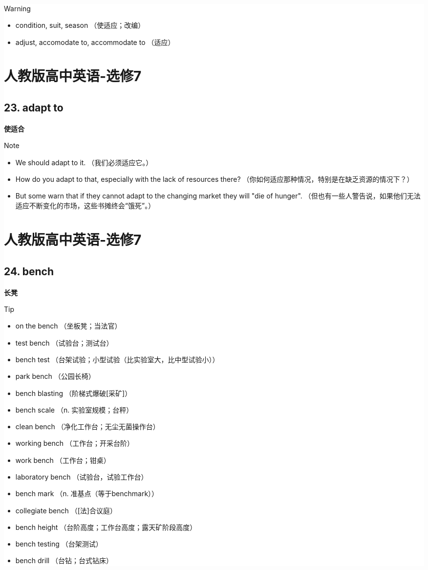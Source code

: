 > [!WARNING]
>
> - condition, suit, season （使适应；改编）
>
> - adjust, accomodate to, accommodate to （适应）
>

# 人教版高中英语-选修7

## 23. adapt to

**使适合**

> [!NOTE]
>
> - We should adapt to it. （我们必须适应它。）
>
> - How do you adapt to that, especially with the lack of resources there? （你如何适应那种情况，特别是在缺乏资源的情况下？）
>
> - But some warn that if they cannot adapt to the changing market they will "die of hunger". （但也有一些人警告说，如果他们无法适应不断变化的市场，这些书摊终会“饿死”。）
>

# 人教版高中英语-选修7

## 24. bench

**长凳**

> [!TIP]
>
> - on the bench （坐板凳；当法官）
>
> - test bench （试验台；测试台）
>
> - bench test （台架试验；小型试验（比实验室大，比中型试验小））
>
> - park bench （公园长椅）
>
> - bench blasting （阶梯式爆破[采矿]）
>
> - bench scale （n. 实验室规模；台秤）
>
> - clean bench （净化工作台；无尘无菌操作台）
>
> - working bench （工作台；开采台阶）
>
> - work bench （工作台；钳桌）
>
> - laboratory bench （试验台，试验工作台）
>
> - bench mark （n. 准基点（等于benchmark））
>
> - collegiate bench （[法]合议庭）
>
> - bench height （台阶高度；工作台高度；露天矿阶段高度）
>
> - bench testing （台架测试）
>
> - bench drill （台钻；台式钻床）
>